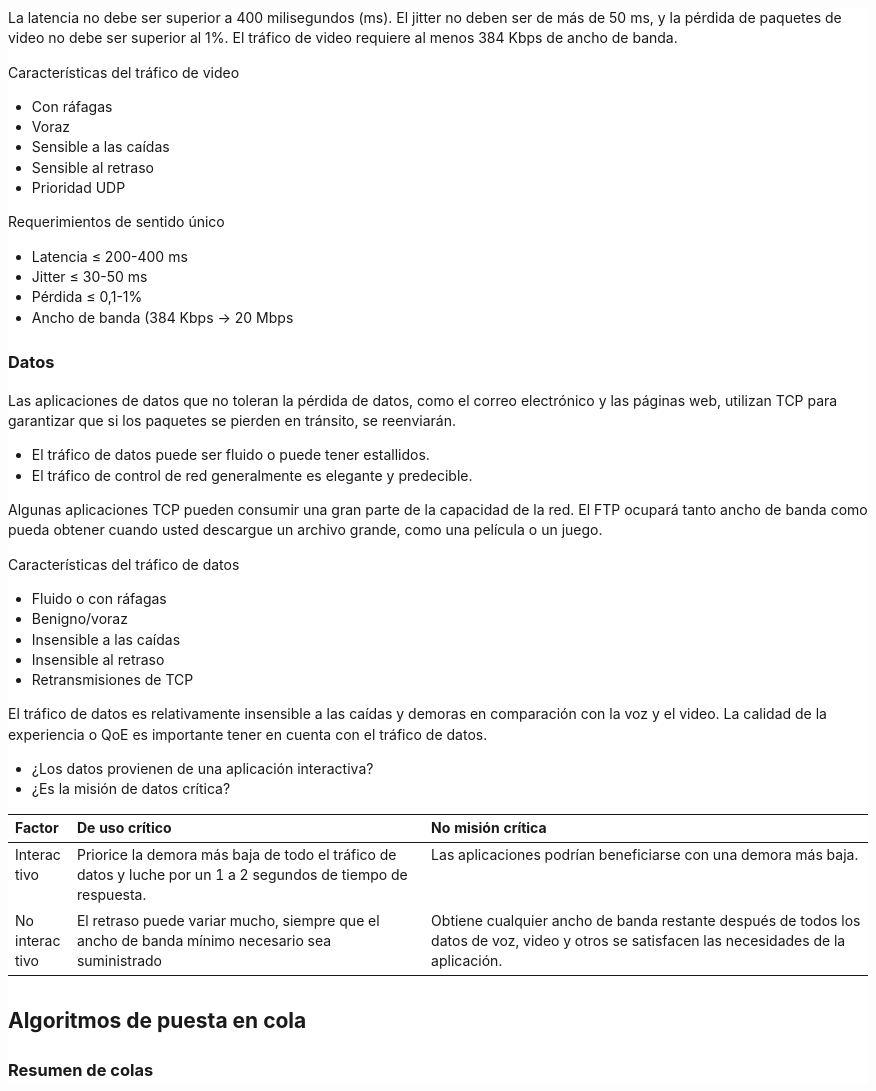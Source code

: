 La latencia no debe ser superior a 400 milisegundos (ms). El jitter no deben ser de más de 50 ms, y la pérdida de paquetes de video no debe ser superior al 1%. El tráfico de video requiere al menos 384 Kbps de ancho de banda.

Características del tráfico de video	

- Con ráfagas
- Voraz
- Sensible a las caídas
- Sensible al retraso
- Prioridad UDP

Requerimientos de sentido único

- Latencia ≤ 200-400 ms
- Jitter ≤ 30-50 ms
- Pérdida ≤ 0,1-1%
- Ancho de banda (384 Kbps -> 20 Mbps


### Datos

Las aplicaciones de datos que no toleran la pérdida de datos, como el correo electrónico y las páginas web, utilizan TCP para garantizar que si los paquetes se pierden en tránsito, se reenviarán. 

- El tráfico de datos puede ser fluido o puede tener estallidos. 
- El tráfico de control de red generalmente es elegante y predecible.

Algunas aplicaciones TCP pueden consumir una gran parte de la capacidad de la red. El FTP ocupará tanto ancho de banda como pueda obtener cuando usted descargue un archivo grande, como una película o un juego.

Características del tráfico de datos

- Fluido o con ráfagas
- Benigno/voraz
- Insensible a las caídas
- Insensible al retraso
- Retransmisiones de TCP

El tráfico de datos es relativamente insensible a las caídas y demoras en comparación con la voz y el video. La calidad de la experiencia o QoE es importante tener en cuenta con el tráfico de datos.

- ¿Los datos provienen de una aplicación interactiva?
- ¿Es la misión de datos crítica?

| Factor         | De uso crítico                                                                                                | No misión crítica                                                                                                                          |
| :------------- | :------------------------------------------------------------------------------------------------------------ | :----------------------------------------------------------------------------------------------------------------------------------------- |
| Interactivo    | Priorice la demora más baja de todo el tráfico de datos y luche por un 1 a 2 segundos de tiempo de respuesta. | Las aplicaciones podrían beneficiarse con una demora más baja.                                                                             |
| No interactivo | El retraso puede variar mucho, siempre que el ancho de banda mínimo necesario sea suministrado                | Obtiene cualquier ancho de banda restante después de todos los datos de voz, video y otros se satisfacen las necesidades de la aplicación. |


## Algoritmos de puesta en cola

### Resumen de colas
